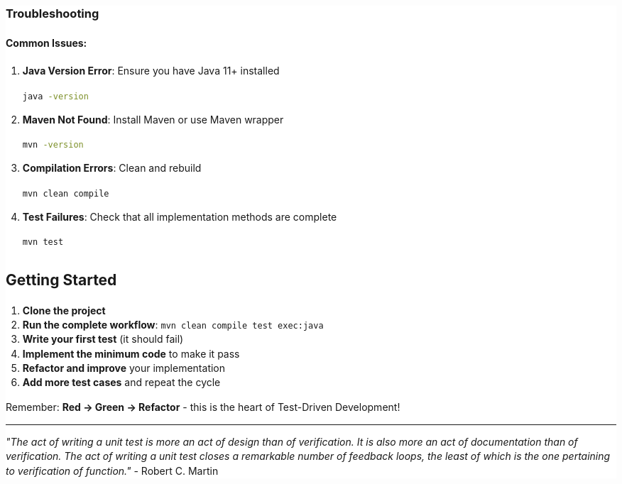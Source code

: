 ### Troubleshooting

#### Common Issues:

1. **Java Version Error**: Ensure you have Java 11+ installed
   ```bash
   java -version
   ```

2. **Maven Not Found**: Install Maven or use Maven wrapper
   ```bash
   mvn -version
   ```

3. **Compilation Errors**: Clean and rebuild
   ```bash
   mvn clean compile
   ```

4. **Test Failures**: Check that all implementation methods are complete
   ```bash
   mvn test
   ```

## Getting Started

1. **Clone the project**
2. **Run the complete workflow**: `mvn clean compile test exec:java`
3. **Write your first test** (it should fail)
4. **Implement the minimum code** to make it pass
5. **Refactor and improve** your implementation
6. **Add more test cases** and repeat the cycle

Remember: **Red → Green → Refactor** - this is the heart of Test-Driven Development!

---

*"The act of writing a unit test is more an act of design than of verification. It is also more an act of documentation than of verification. The act of writing a unit test closes a remarkable number of feedback loops, the least of which is the one pertaining to verification of function."* - Robert C. Martin
